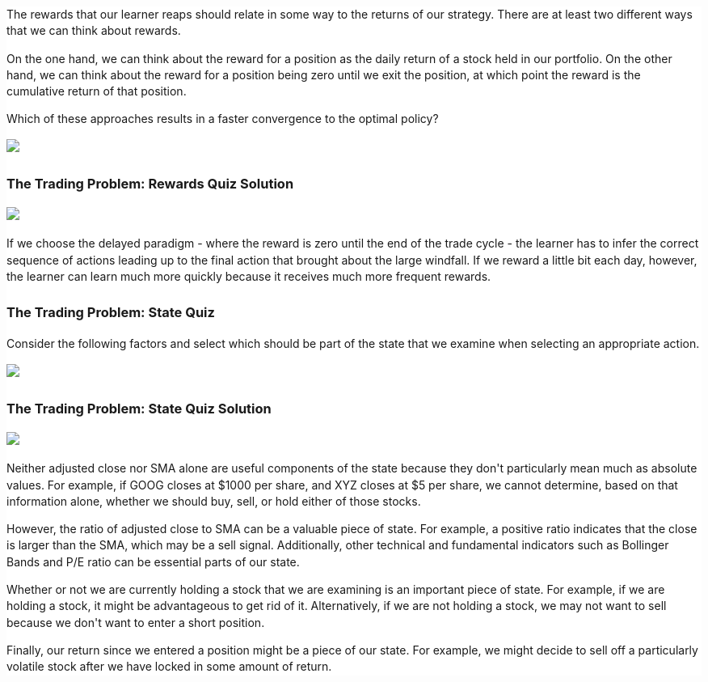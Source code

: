 The rewards that our learner reaps should relate in some way to the returns of
our strategy. There are at least two different ways that we can think about
rewards.

On the one hand, we can think about the reward for a position as the daily
return of a stock held in our portfolio. On the other hand, we can think about
the reward for a position being zero until we exit the position, at which point
the reward is the cumulative return of that position.

Which of these approaches results in a faster convergence to the optimal policy?

![](https://assets.omscs-notes.com/images/notes/machine-learning-trading/2020-03-29-20-05-54.png)

### The Trading Problem: Rewards Quiz Solution

![](https://assets.omscs-notes.com/images/notes/machine-learning-trading/2020-03-29-20-18-57.png)

If we choose the delayed paradigm - where the reward is zero until the end of
the trade cycle - the learner has to infer the correct sequence of actions
leading up to the final action that brought about the large windfall. If we
reward a little bit each day, however, the learner can learn much more quickly
because it receives much more frequent rewards.

### The Trading Problem: State Quiz

Consider the following factors and select which should be part of the state that
we examine when selecting an appropriate action.

![](https://assets.omscs-notes.com/images/notes/machine-learning-trading/2020-03-29-20-25-46.png)

### The Trading Problem: State Quiz Solution

![](https://assets.omscs-notes.com/images/notes/machine-learning-trading/2020-03-29-20-35-56.png)

Neither adjusted close nor SMA alone are useful components of the state because
they don't particularly mean much as absolute values. For example, if GOOG
closes at \$1000 per share, and XYZ closes at \$5 per share, we cannot determine,
based on that information alone, whether we should buy, sell, or hold either of
those stocks.

However, the ratio of adjusted close to SMA can be a valuable piece of state.
For example, a positive ratio indicates that the close is larger than the SMA,
which may be a sell signal. Additionally, other technical and fundamental
indicators such as Bollinger Bands and P/E ratio can be essential parts of our
state.

Whether or not we are currently holding a stock that we are examining is an
important piece of state. For example, if we are holding a stock, it might be
advantageous to get rid of it. Alternatively, if we are not holding a stock, we
may not want to sell because we don't want to enter a short position.

Finally, our return since we entered a position might be a piece of our state.
For example, we might decide to sell off a particularly volatile stock after we
have locked in some amount of return.
